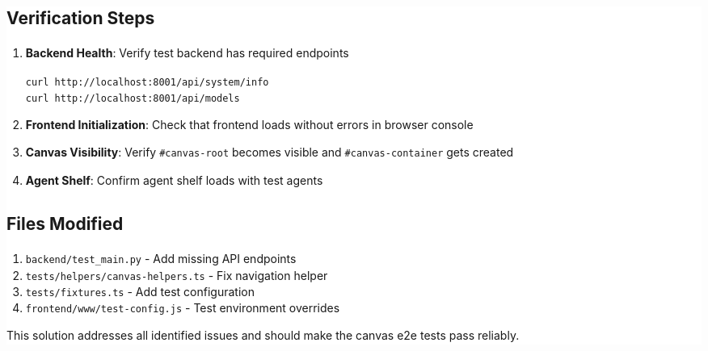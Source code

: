 ## Verification Steps

1. **Backend Health**: Verify test backend has required endpoints
   ```bash
   curl http://localhost:8001/api/system/info
   curl http://localhost:8001/api/models
   ```

2. **Frontend Initialization**: Check that frontend loads without errors in browser console

3. **Canvas Visibility**: Verify `#canvas-root` becomes visible and `#canvas-container` gets created

4. **Agent Shelf**: Confirm agent shelf loads with test agents

## Files Modified

1. `backend/test_main.py` - Add missing API endpoints
2. `tests/helpers/canvas-helpers.ts` - Fix navigation helper
3. `tests/fixtures.ts` - Add test configuration
4. `frontend/www/test-config.js` - Test environment overrides

This solution addresses all identified issues and should make the canvas e2e tests pass reliably.
